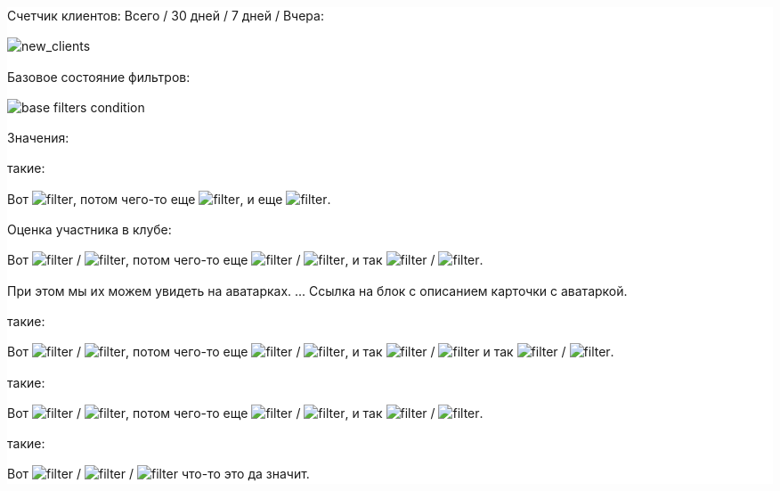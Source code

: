 <procedure title="Фильтры 2" id="filters2">
    Счетчик клиентов: Всего / 30 дней / 7 дней / Вчера:  
        <p></p>
        <img src="new_clients.png" alt="new_clients" style="inline" width="189"/>

</procedure>

<procedure title="Фильтры 3" id="filters3">
<p>Базовое состояние фильтров:</p>
        <img src="filters_base.png" alt="base filters condition" border-effect="line"/>    
    <p>Значения:</p>
    <step>
        <p>такие:</p>
        Вот <img src="1.png" alt="filter" width="32"/>, 
            потом чего-то еще <img src="1.1.png" alt="filter" width="32"/>,
            и еще <img src="1.2.png" alt="filter" width="32"/>.
    </step>
    <step>
        <p>Оценка участника в клубе:</p>
        Вот <img src="2.png" alt="filter" width="32"/> / <img src="2.1.png" alt="filter" width="32"/>, 
        потом чего-то еще <img src="3.png" alt="filter" width="32"/> / <img src="3.1.png" alt="filter" width="32"/>,
        и так <img src="4.png" alt="filter" width="32"/> / <img src="4.1.png" alt="filter" width="32"/>.
        <p>При этом мы их можем увидеть на аватарках. ... Ссылка на блок с описанием карточки с аватаркой.</p> 
    </step>
    <step>
        <p>такие:</p>
        Вот <img src="5.png" alt="filter" width="32"/> / <img src="5.1.png" alt="filter" width="32"/>, 
        потом чего-то еще <img src="6.png" alt="filter" width="32"/> / <img src="6.1.png" alt="filter" width="32"/>,
        и так <img src="7.png" alt="filter" width="32"/> / <img src="7.1.png" alt="filter" width="32"/>
        и так <img src="8.png" alt="filter" width="32"/> / <img src="8.1.png" alt="filter" width="32"/>.
    </step>
    <step>
        <p>такие:</p>
        Вот <img src="9.png" alt="filter" width="32"/> / <img src="9.1.png" alt="filter" width="32"/>, 
        потом чего-то еще <img src="10.png" alt="filter" width="32"/> / <img src="10.1.png" alt="filter" width="32"/>,
        и так <img src="11.png" alt="filter" width="32"/> / <img src="11.1.png" alt="filter" width="32"/>.
    </step>
    <step>
        <p>такие:</p>
        Вот <img src="12.png" alt="filter" width="32"/> / <img src="12.1.png" alt="filter" width="32"/> / <img src="12.2.png" alt="filter" width="32"/>
        что-то это да значит.
    </step>
</procedure>
